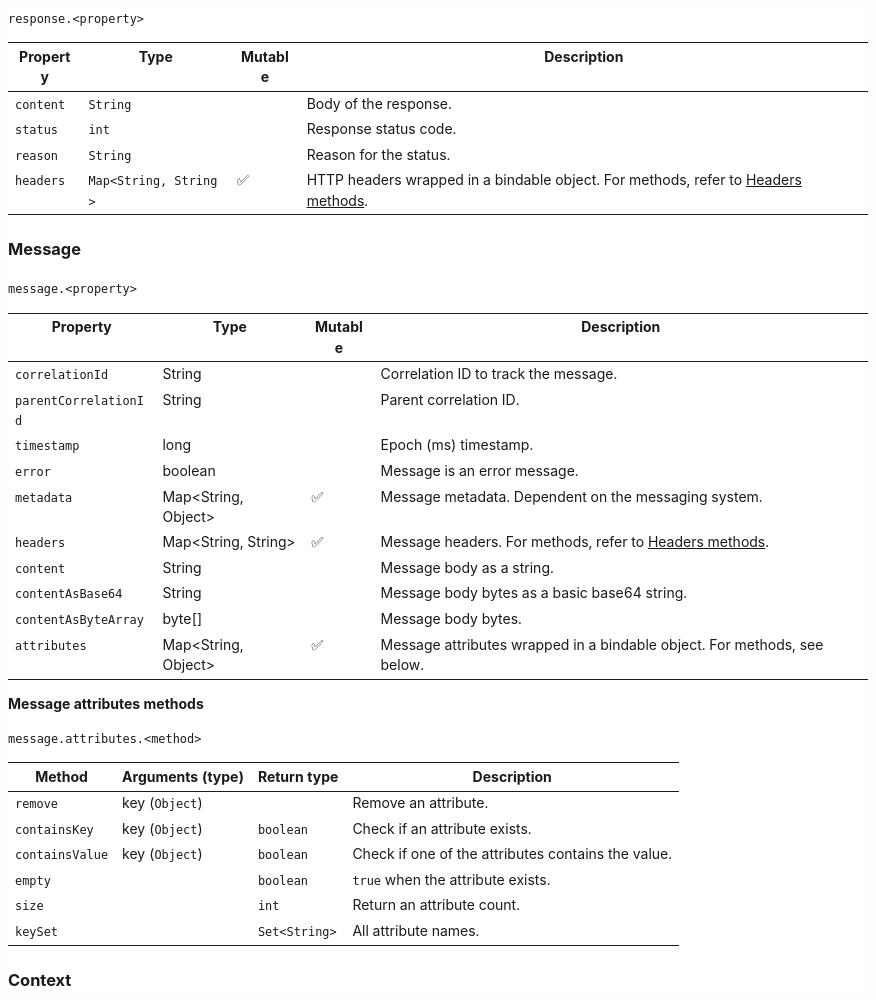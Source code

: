 `response.<property>`

| Property  | Type                  | Mutable | Description                                                                                                        |
| --------- | --------------------- | ------- | ------------------------------------------------------------------------------------------------------------------ |
| `content` | `String`              |         | Body of the response.                                                                                              |
| `status`  | `int`                 |         | Response status code.                                                                                              |
| `reason`  | `String`              |         | Reason for the status.                                                                                             |
| `headers` | `Map<String, String>` | ✅       | HTTP headers wrapped in a bindable object. For methods, refer to [Headers methods](4.9-groovy.md#headers-methods). |

### Message

`message.<property>`

| Property              | Type                 | Mutable | Description                                                                              |
| --------------------- | -------------------- | ------- | ---------------------------------------------------------------------------------------- |
| `correlationId`       | String               |         | Correlation ID to track the message.                                                     |
| `parentCorrelationId` | String               |         | Parent correlation ID.                                                                   |
| `timestamp`           | long                 |         | Epoch (ms) timestamp.                                                                    |
| `error`               | boolean              |         | Message is an error message.                                                             |
| `metadata`            | Map\<String, Object> | ✅       | Message metadata. Dependent on the messaging system.                                     |
| `headers`             | Map\<String, String> | ✅       | Message headers. For methods, refer to [Headers methods](4.9-groovy.md#headers-methods). |
| `content`             | String               |         | Message body as a string.                                                                |
| `contentAsBase64`     | String               |         | Message body bytes as a basic base64 string.                                             |
| `contentAsByteArray`  | byte\[]              |         | Message body bytes.                                                                      |
| `attributes`          | Map\<String, Object> | ✅       | Message attributes wrapped in a bindable object. For methods, see below.                 |

**Message attributes methods**

`message.attributes.<method>`

| Method          | Arguments (type) | Return type   | Description                                        |
| --------------- | ---------------- | ------------- | -------------------------------------------------- |
| `remove`        | key (`Object`)   |               | Remove an attribute.                               |
| `containsKey`   | key (`Object`)   | `boolean`     | Check if an attribute exists.                      |
| `containsValue` | key (`Object`)   | `boolean`     | Check if one of the attributes contains the value. |
| `empty`         |                  | `boolean`     | `true` when the attribute exists.                  |
| `size`          |                  | `int`         | Return an attribute count.                         |
| `keySet`        |                  | `Set<String>` | All attribute names.                               |

### Context
